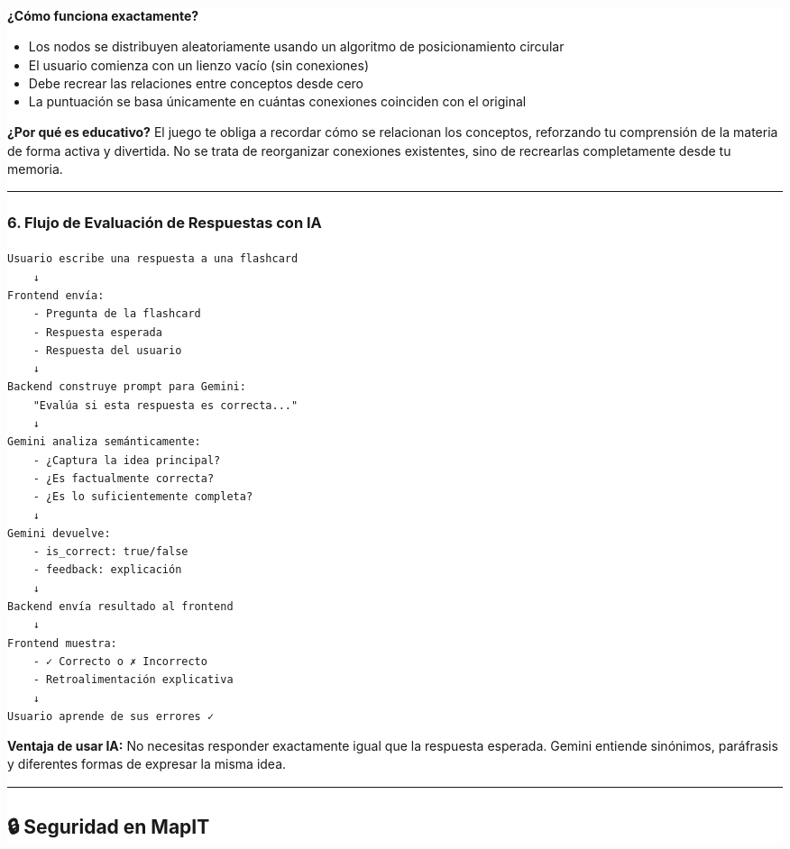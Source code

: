 **¿Cómo funciona exactamente?**

- Los nodos se distribuyen aleatoriamente usando un algoritmo de posicionamiento circular
- El usuario comienza con un lienzo vacío (sin conexiones)
- Debe recrear las relaciones entre conceptos desde cero
- La puntuación se basa únicamente en cuántas conexiones coinciden con el original

**¿Por qué es educativo?**
El juego te obliga a recordar cómo se relacionan los conceptos, reforzando tu comprensión de la materia de forma activa y divertida. No se trata de reorganizar conexiones existentes, sino de recrearlas completamente desde tu memoria.

---

### 6. **Flujo de Evaluación de Respuestas con IA**

```
Usuario escribe una respuesta a una flashcard
    ↓
Frontend envía:
    - Pregunta de la flashcard
    - Respuesta esperada
    - Respuesta del usuario
    ↓
Backend construye prompt para Gemini:
    "Evalúa si esta respuesta es correcta..."
    ↓
Gemini analiza semánticamente:
    - ¿Captura la idea principal?
    - ¿Es factualmente correcta?
    - ¿Es lo suficientemente completa?
    ↓
Gemini devuelve:
    - is_correct: true/false
    - feedback: explicación
    ↓
Backend envía resultado al frontend
    ↓
Frontend muestra:
    - ✓ Correcto o ✗ Incorrecto
    - Retroalimentación explicativa
    ↓
Usuario aprende de sus errores ✓
```

**Ventaja de usar IA:**
No necesitas responder exactamente igual que la respuesta esperada. Gemini entiende sinónimos, paráfrasis y diferentes formas de expresar la misma idea.

---

## 🔒 Seguridad en MapIT
